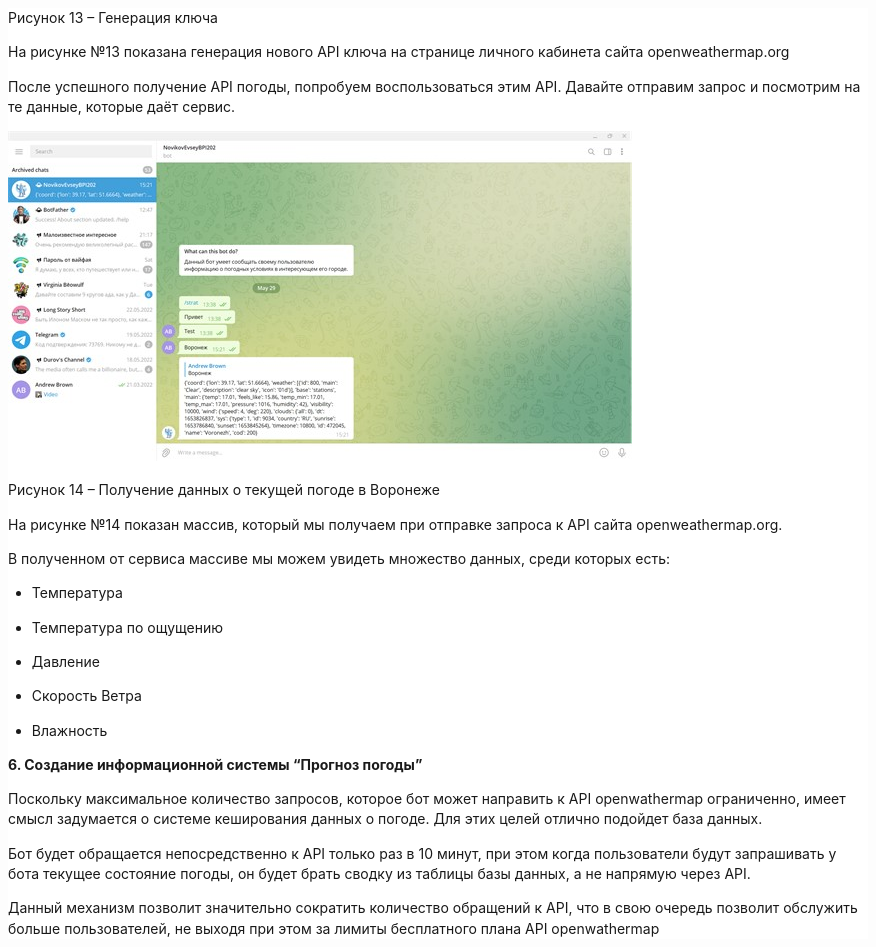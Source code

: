 Рисунок 13 –  Генерация ключа

На рисунке №13 показана генерация нового API  ключа на странице личного кабинета сайта openweathermap.org

После успешного получение API  погоды, попробуем воспользоваться этим API. Давайте отправим запрос и посмотрим на те данные, которые даёт сервис.

![14 img](images/14.jpg?raw=true "Title")

Рисунок 14 – Получение данных о текущей погоде в Воронеже

На рисунке №14 показан массив, который мы получаем при отправке запроса к API  сайта openweathermap.org.

В полученном от сервиса массиве мы можем увидеть множество данных, среди которых есть:

* Температура

* Температура по ощущению

* Давление

* Скорость Ветра

* Влажность

**6. Создание информационной системы “Прогноз погоды”**

Поскольку максимальное количество запросов, которое бот может направить к API  openwathermap  ограниченно, имеет смысл задумается о системе кеширования данных о погоде. Для этих целей отлично подойдет база данных.

Бот будет обращается непосредственно к API только раз в 10 минут, при этом когда пользователи будут запрашивать у бота текущее состояние погоды, он будет брать сводку из таблицы базы данных, а не напрямую через API.

Данный механизм позволит значительно сократить количество обращений к API, что в свою очередь позволит обслужить больше пользователей, не выходя при этом за лимиты бесплатного плана API  openwathermap

